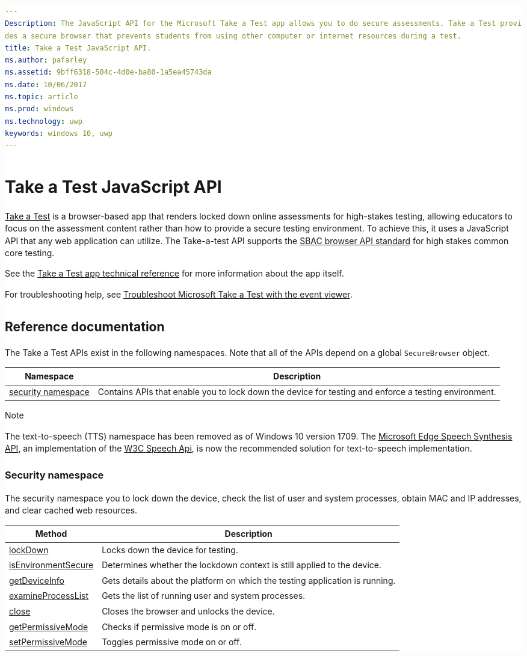 ```yaml
---
Description: The JavaScript API for the Microsoft Take a Test app allows you to do secure assessments. Take a Test provides a secure browser that prevents students from using other computer or internet resources during a test.
title: Take a Test JavaScript API.
ms.author: pafarley
ms.assetid: 9bff6318-504c-4d0e-ba80-1a5ea45743da
ms.date: 10/06/2017
ms.topic: article
ms.prod: windows
ms.technology: uwp
keywords: windows 10, uwp
---
```


# Take a Test JavaScript API

[Take a Test](https://technet.microsoft.com/edu/windows/take-tests-in-windows-10) is a browser-based app that renders locked down online assessments for high-stakes testing, allowing educators to focus on the assessment content rather than how to provide a secure testing environment. To achieve this, it uses a JavaScript API that any web application can utilize. The Take-a-test API supports the [SBAC browser API standard](http://www.smarterapp.org/documents/SecureBrowserRequirementsSpecifications_0-3.pdf) for high stakes common core testing.

See the [Take a Test app technical reference](https://technet.microsoft.com/edu/windows/take-a-test-app-technical?f=255&MSPPError=-2147217396) for more information about the app itself.

For troubleshooting help, see [Troubleshoot Microsoft Take a Test with the event viewer](troubleshooting.md).

## Reference documentation
The Take a Test APIs exist in the following namespaces. Note that all of the APIs depend on a global `SecureBrowser` object.

| Namespace | Description |
|-----------|-------------|
|[security namespace](#security-namespace)|Contains APIs that enable you to lock down the device for testing and enforce a testing environment. |

> [!NOTE]
> The text-to-speech (TTS) namespace has been removed as of Windows 10 version 1709. The [Microsoft Edge Speech Synthesis API](https://blogs.windows.com/msedgedev/2016/06/01/introducing-speech-synthesis-api/), an implementation of the [W3C Speech Api](https://dvcs.w3.org/hg/speech-api/raw-file/tip/webspeechapi.html), is now the recommended solution for text-to-speech implementation.

### Security namespace

The security namespace you to lock down the device, check the list of user and system processes, obtain MAC and IP addresses, and clear cached web resources.

| Method | Description   |
|--------|---------------|
|[lockDown](#lockDown) | Locks down the device for testing. |
|[isEnvironmentSecure](#isEnvironmentSecure) | Determines whether the lockdown context is still applied to the device. |
|[getDeviceInfo](#getDeviceInfo) | Gets details about the platform on which the testing application is running. |
|[examineProcessList](#examineProcessList)|Gets the list of running user and system processes.|
|[close](#close) | Closes the browser and unlocks the device. |
|[getPermissiveMode](#getPermissiveMode)|Checks if permissive mode is on or off.|
|[setPermissiveMode](#setPermissiveMode)|Toggles permissive mode on or off.|